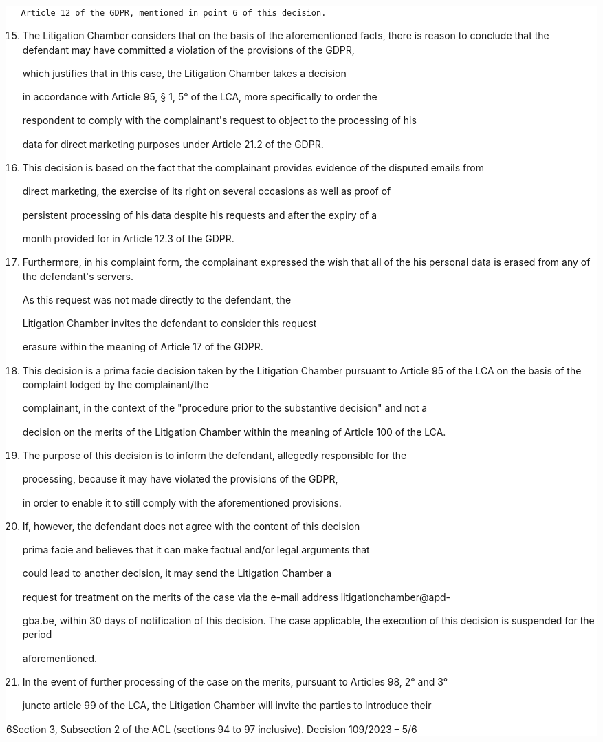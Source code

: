        Article 12 of the GDPR, mentioned in point 6 of this decision.

 15. The Litigation Chamber considers that on the basis of the aforementioned facts, there is reason to
       conclude that the defendant may have committed a violation of the provisions of the GDPR,

       which justifies that in this case, the Litigation Chamber takes a decision

       in accordance with Article 95, § 1, 5° of the LCA, more specifically to order the

       respondent to comply with the complainant's request to object to the processing of his

       data for direct marketing purposes under Article 21.2 of the GDPR.

 16. This decision is based on the fact that the complainant provides evidence of the disputed emails from

       direct marketing, the exercise of its right on several occasions as well as proof of

       persistent processing of his data despite his requests and after the expiry of a

       month provided for in Article 12.3 of the GDPR.

 17. Furthermore, in his complaint form, the complainant expressed the wish that all of the
       his personal data is erased from any of the defendant's servers.

       As this request was not made directly to the defendant, the

       Litigation Chamber invites the defendant to consider this request

       erasure within the meaning of Article 17 of the GDPR.

 18. This decision is a prima facie decision taken by the Litigation Chamber
       pursuant to Article 95 of the LCA on the basis of the complaint lodged by the complainant/the

       complainant, in the context of the "procedure prior to the substantive decision" and not a

       decision on the merits of the Litigation Chamber within the meaning of Article 100 of the LCA.

 19. The purpose of this decision is to inform the defendant, allegedly responsible for the

       processing, because it may have violated the provisions of the GDPR,

       in order to enable it to still comply with the aforementioned provisions.

 20. If, however, the defendant does not agree with the content of this decision

       prima facie and believes that it can make factual and/or legal arguments that

       could lead to another decision, it may send the Litigation Chamber a

       request for treatment on the merits of the case via the e-mail address litigationchamber@apd-

       gba.be, within 30 days of notification of this decision. The case
       applicable, the execution of this decision is suspended for the period

       aforementioned.

 21. In the event of further processing of the case on the merits, pursuant to Articles 98, 2° and 3°

       juncto article 99 of the LCA, the Litigation Chamber will invite the parties to introduce their

6Section 3, Subsection 2 of the ACL (sections 94 to 97 inclusive). Decision 109/2023 – 5/6
